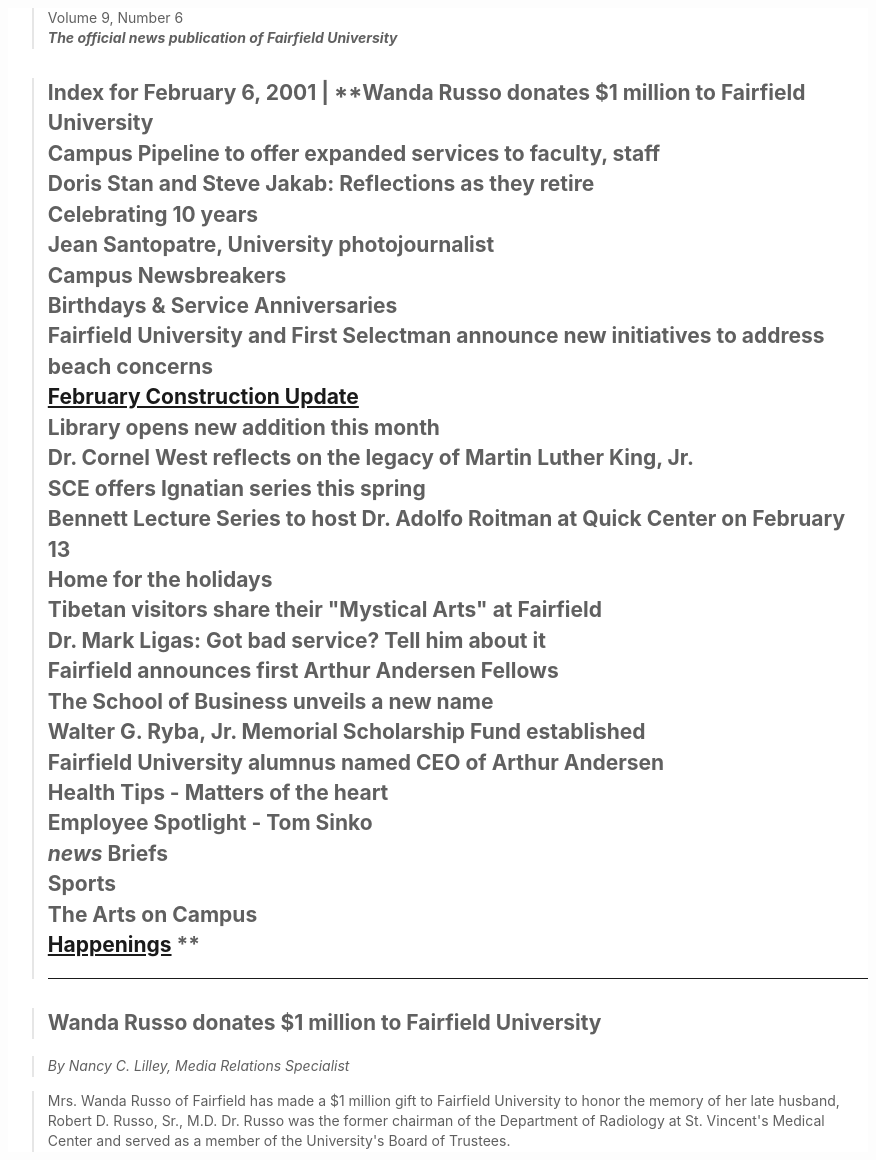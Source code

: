 > Volume 9, Number 6  
>  _**The official news publication of Fairfield University**_

>

> **Index for February 6, 2001** |  **Wanda Russo donates $1 million to
Fairfield University  
>  Campus Pipeline to offer expanded services to faculty, staff  
>  Doris Stan and Steve Jakab: Reflections as they retire  
>  Celebrating 10 years  
>  Jean Santopatre, University photojournalist  
>  Campus Newsbreakers  
>  Birthdays & Service Anniversaries  
>  Fairfield University and First Selectman announce new initiatives to
address beach concerns  
>  [February Construction Update](../../calendar/webfeatures/constupFeb01.htm)  
>  Library opens new addition this month  
>  Dr. Cornel West reflects on the legacy of Martin Luther King, Jr.  
>  SCE offers Ignatian series this spring  
>  Bennett Lecture Series to host Dr. Adolfo Roitman at Quick Center on
February 13  
>  Home for the holidays  
>  Tibetan visitors share their "Mystical Arts" at Fairfield  
>  Dr. Mark Ligas: Got bad service? Tell him about it  
>  Fairfield announces first Arthur Andersen Fellows  
>  The School of Business unveils a new name  
>  Walter G. Ryba, Jr. Memorial Scholarship Fund established  
>  Fairfield University alumnus named CEO of Arthur Andersen  
>  Health Tips - Matters of the heart  
>  Employee Spotlight - Tom Sinko  
>  _news_ Briefs  
>  Sports  
>  The Arts on Campus  
>  [Happenings](../../calendar/uevents.htm) **  
> ---  
>  
> * * *

>

> ## Wanda Russo donates $1 million to Fairfield University

>

> _By Nancy C. Lilley, Media Relations Specialist_

>

> Mrs. Wanda Russo of Fairfield has made a $1 million gift to Fairfield
University to honor the memory of her late husband, Robert D. Russo, Sr., M.D.
Dr. Russo was the former chairman of the Department of Radiology at St.
Vincent's Medical Center and served as a member of the University's Board of
Trustees.

>
